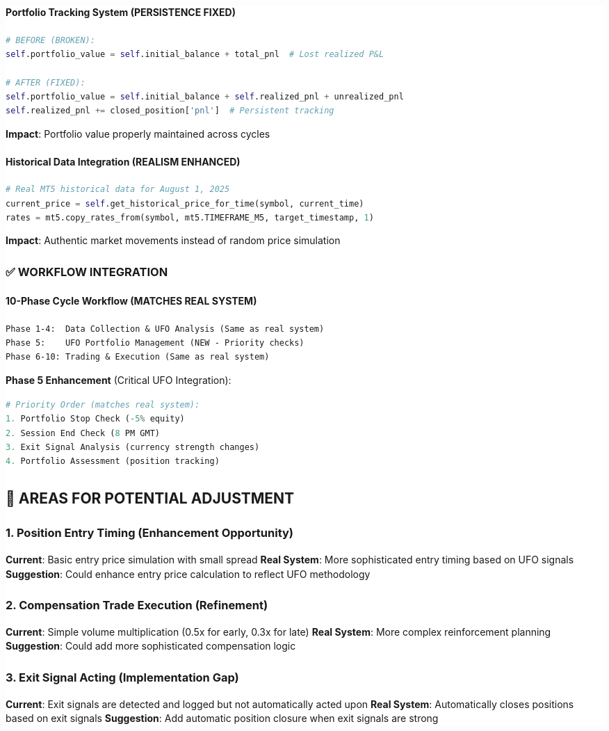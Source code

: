 #### **Portfolio Tracking System** (PERSISTENCE FIXED)
```python
# BEFORE (BROKEN):
self.portfolio_value = self.initial_balance + total_pnl  # Lost realized P&L

# AFTER (FIXED):  
self.portfolio_value = self.initial_balance + self.realized_pnl + unrealized_pnl
self.realized_pnl += closed_position['pnl']  # Persistent tracking
```
**Impact**: Portfolio value properly maintained across cycles

#### **Historical Data Integration** (REALISM ENHANCED)
```python
# Real MT5 historical data for August 1, 2025
current_price = self.get_historical_price_for_time(symbol, current_time)
rates = mt5.copy_rates_from(symbol, mt5.TIMEFRAME_M5, target_timestamp, 1)
```
**Impact**: Authentic market movements instead of random price simulation

### ✅ WORKFLOW INTEGRATION

#### **10-Phase Cycle Workflow** (MATCHES REAL SYSTEM)
```
Phase 1-4:  Data Collection & UFO Analysis (Same as real system)
Phase 5:    UFO Portfolio Management (NEW - Priority checks)
Phase 6-10: Trading & Execution (Same as real system)
```

**Phase 5 Enhancement** (Critical UFO Integration):
```python
# Priority Order (matches real system):
1. Portfolio Stop Check (-5% equity)
2. Session End Check (8 PM GMT)  
3. Exit Signal Analysis (currency strength changes)
4. Portfolio Assessment (position tracking)
```

## 🔧 AREAS FOR POTENTIAL ADJUSTMENT

### 1. **Position Entry Timing** (Enhancement Opportunity)
**Current**: Basic entry price simulation with small spread
**Real System**: More sophisticated entry timing based on UFO signals
**Suggestion**: Could enhance entry price calculation to reflect UFO methodology

### 2. **Compensation Trade Execution** (Refinement)
**Current**: Simple volume multiplication (0.5x for early, 0.3x for late)
**Real System**: More complex reinforcement planning
**Suggestion**: Could add more sophisticated compensation logic

### 3. **Exit Signal Acting** (Implementation Gap)
**Current**: Exit signals are detected and logged but not automatically acted upon
**Real System**: Automatically closes positions based on exit signals
**Suggestion**: Add automatic position closure when exit signals are strong
